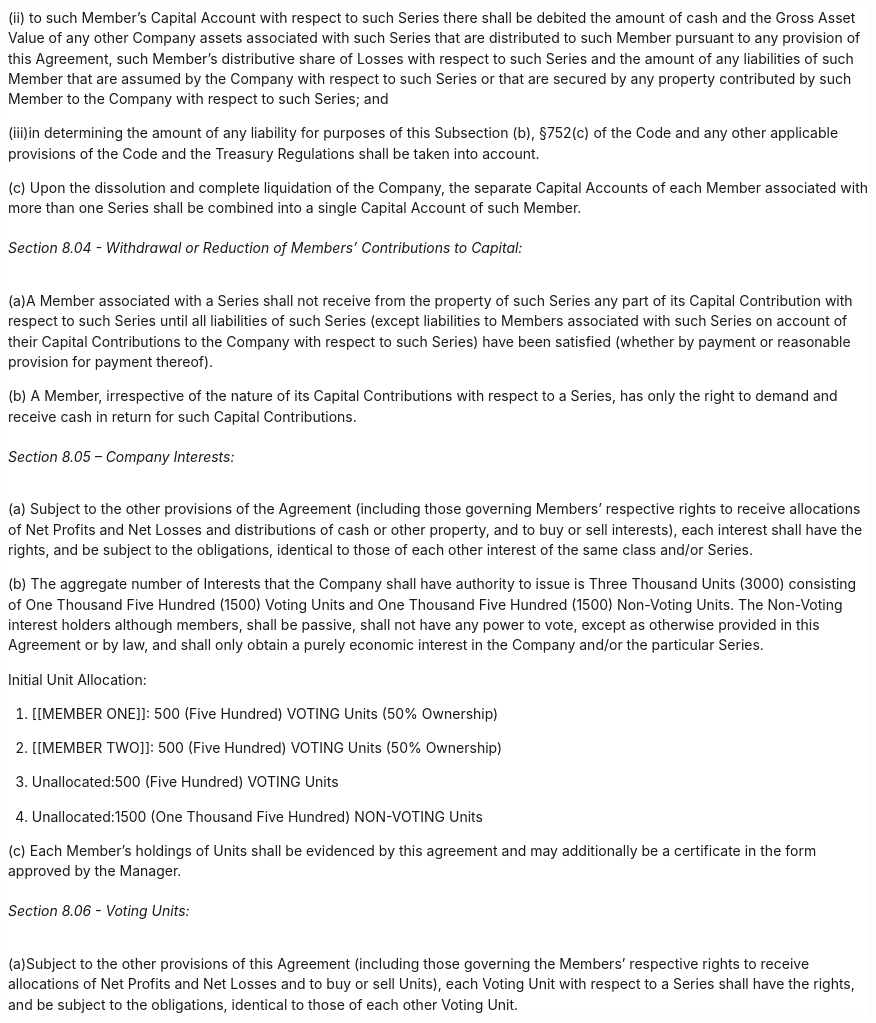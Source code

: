 (ii) to such Member’s Capital Account with respect to such Series there shall be debited the amount of cash and the Gross Asset Value of any other Company assets associated with such Series that are distributed to such Member pursuant to any provision of this Agreement, such Member’s distributive share of Losses with respect to such Series and the amount of any liabilities of such Member that are assumed by the Company with respect to such Series or that are secured by any property con­tributed by such Member to the Company with respect to such Series; and

(iii)in determining the amount of any liability for purposes of this Subsection (b), §752(c) of the Code and any other applic­able provisions of the Code and the Treasury Regulations shall be taken into account.

(c) Upon the dissolution and complete liquidation of the Company, the separate Capital Accounts of each Member associated with more than one Series shall be combined into a single Capital Account of such Member.

###### Section 8.04 - Withdrawal or Reduction of Members’ Contributions to Capital:

(a)A Member associated with a Series shall not receive from the property of such Series any part of its Capital Contribution with respect to such Series until all liabilities of such Series (except liabilities to Members associated with such Series on account of their Capital Contributions to the Company with respect to such Series) have been satisfied (whether by payment or reasonable provision for payment thereof).

(b) A Member, irrespective of the nature of its Capital Contributions with respect to a Series, has only the right to demand and receive cash in return for such Capital Contributions.

###### Section 8.05 – Company Interests:

(a) Subject to the other provisions of the Agreement (including those governing Members’ respective rights to receive allocations of Net Profits and Net Losses and distributions of cash or other property, and to buy or sell interests), each interest shall have the rights, and be subject to the obligations, identical to those of each other interest of the same class and/or Series.

(b) The aggregate number of Interests that the Company shall have authority to issue is Three Thousand Units (3000) consisting of One Thousand Five Hundred (1500) Voting Units and One Thousand Five Hundred (1500) Non-Voting Units. The Non-Voting interest holders although members, shall be passive, shall not have any power to vote, except as otherwise provided in this Agreement or by law, and shall only obtain a purely economic interest in the Company and/or the particular Series.



Initial Unit Allocation:

1. [[MEMBER ONE]]: 500 (Five Hundred) VOTING Units (50% Ownership)

2. [[MEMBER TWO]]:   500 (Five Hundred) VOTING Units (50% Ownership)

3. Unallocated:500 (Five Hundred) VOTING Units

4. Unallocated:1500 (One Thousand Five Hundred) NON-VOTING Units

(c) Each Member’s holdings of Units shall be evidenced by this agreement and may additionally be a certificate in the form approved by the Manager.

###### Section 8.06 - Voting Units:

(a)Subject to the other provisions of this Agreement (including those governing the Members’ respective rights to receive allocations of Net Profits and Net Losses and to buy or sell Units), each Voting Unit with respect to a Series shall have the rights, and be subject to the obligations, identical to those of each other Voting Unit.
